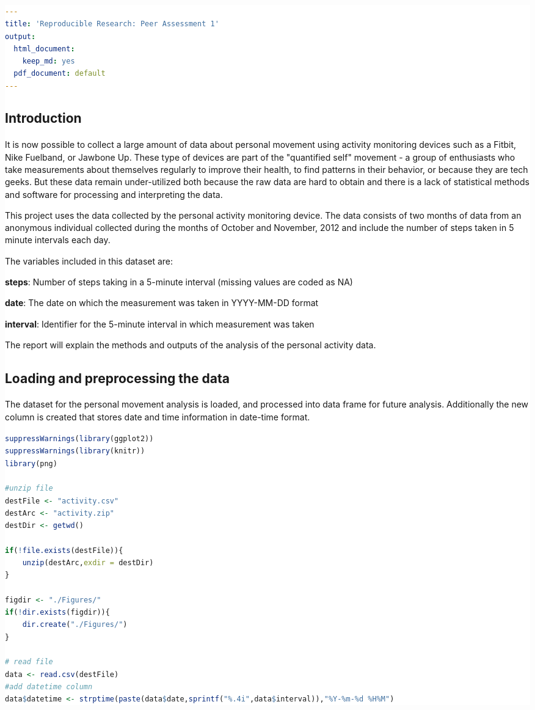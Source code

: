 ```yaml
---
title: 'Reproducible Research: Peer Assessment 1'
output:
  html_document:
    keep_md: yes
  pdf_document: default
---
```


## Introduction

It is now possible to collect a large amount of data about personal movement using activity monitoring devices such as a Fitbit, Nike Fuelband, or Jawbone Up. These type of devices are part of the "quantified self" movement - a group of enthusiasts who take measurements about themselves regularly to improve their health, to find patterns in their behavior, or because they are tech geeks. But these data remain under-utilized both because the raw data are hard to obtain and there is a lack of statistical methods and software for processing and interpreting the data.

This project uses the data collected by the personal activity monitoring device. The data consists of two months of data from an anonymous individual collected during the months of October and November, 2012 and include the number of steps taken in 5 minute intervals each day.

The variables included in this dataset are:

**steps**: Number of steps taking in a 5-minute interval (missing values are coded as NA)

**date**: The date on which the measurement was taken in YYYY-MM-DD format

**interval**: Identifier for the 5-minute interval in which measurement was taken

The report will explain the methods and outputs of the analysis of the personal activity data.

## Loading and preprocessing the data

The dataset for the personal movement analysis is loaded, and processed into data frame for future analysis. Additionally the new column is created that stores date and time information in date-time format.


```r
suppressWarnings(library(ggplot2))
suppressWarnings(library(knitr))
library(png)

#unzip file
destFile <- "activity.csv"
destArc <- "activity.zip"
destDir <- getwd()

if(!file.exists(destFile)){
    unzip(destArc,exdir = destDir)
}

figdir <- "./Figures/"
if(!dir.exists(figdir)){
    dir.create("./Figures/")
}

# read file
data <- read.csv(destFile)
#add datetime column
data$datetime <- strptime(paste(data$date,sprintf("%.4i",data$interval)),"%Y-%m-%d %H%M")
```
